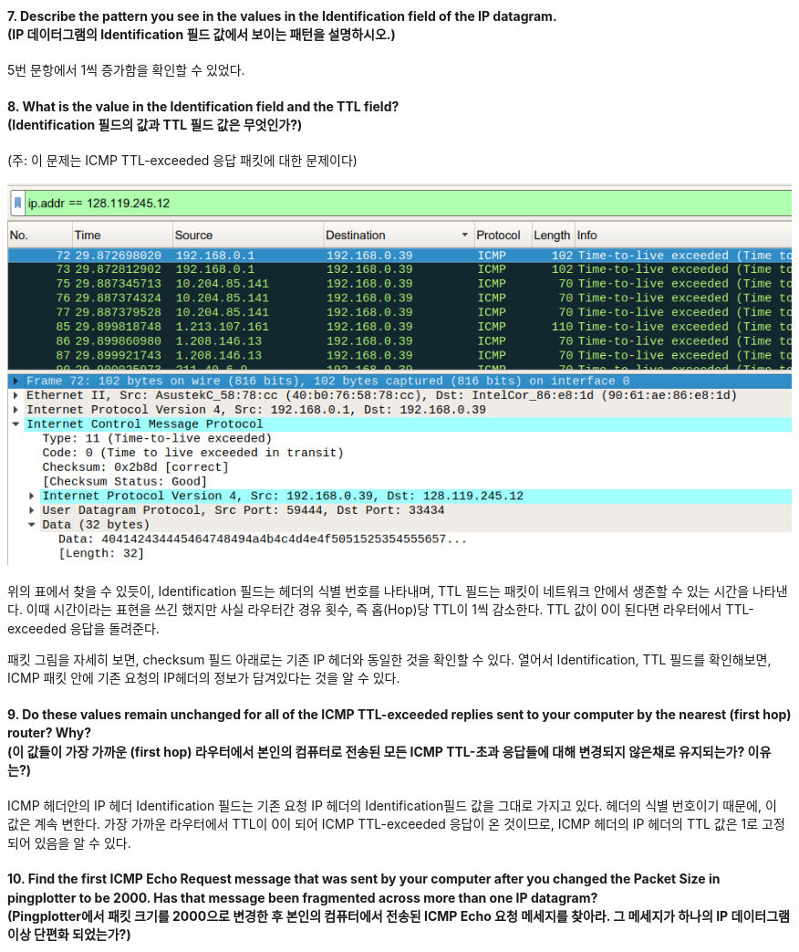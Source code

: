 #### 7\. Describe the pattern you see in the values in the Identification field of the IP datagram.<br>(IP 데이터그램의 Identification 필드 값에서 보이는 패턴을 설명하시오.)

5번 문항에서 1씩 증가함을 확인할 수 있었다.


#### 8\. What is the value in the Identification field and the TTL field?<br>(Identification 필드의 값과 TTL 필드 값은 무엇인가?)
(주: 이 문제는 ICMP TTL-exceeded 응답 패킷에 대한 문제이다)

![(ICMP TTL-exceeded 응답 패킷)](/img/in-post/post-ip-packet-analyze/12.png)

위의 표에서 찾을 수 있듯이, Identification 필드는 헤더의 식별 번호를 나타내며, TTL 필드는 패킷이 네트워크 안에서 생존할 수 있는 시간을 나타낸다. 이때 시간이라는 표현을 쓰긴 했지만 사실 라우터간 경유 횟수, 즉 홉(Hop)당 TTL이 1씩 감소한다. TTL 값이 0이 된다면 라우터에서 TTL-exceeded 응답을 돌려준다. 

패킷 그림을 자세히 보면, checksum 필드 아래로는 기존 IP 헤더와 동일한 것을 확인할 수 있다. 열어서 Identification, TTL 필드를 확인해보면, ICMP 패킷 안에 기존 요청의 IP헤더의 정보가 담겨있다는 것을 알 수 있다.

#### 9\.  Do these values remain unchanged for all of the ICMP TTL-exceeded replies sent to your computer by the nearest (first hop) router? Why? <br>(이 값들이 가장 가까운 (first hop) 라우터에서 본인의 컴퓨터로 전송된 모든 ICMP TTL-초과 응답들에 대해 변경되지 않은채로 유지되는가? 이유는?)

ICMP 헤더안의 IP 헤더 Identification 필드는 기존 요청 IP 헤더의 Identification필드 값을 그대로 가지고 있다. 헤더의 식별 번호이기 때문에, 이 값은 계속 변한다. 가장 가까운 라우터에서 TTL이 0이 되어 ICMP TTL-exceeded 응답이 온 것이므로, ICMP 헤더의 IP 헤더의 TTL 값은 1로 고정되어 있음을 알 수 있다.

#### 10\. Find the first ICMP Echo Request message that was sent by your computer after you changed the Packet Size in pingplotter to be 2000. Has that message been fragmented across more than one IP datagram? <br>(Pingplotter에서 패킷 크기를 2000으로 변경한 후 본인의 컴퓨터에서 전송된 ICMP Echo 요청 메세지를 찾아라. 그 메세지가 하나의 IP 데이터그램 이상 단편화 되었는가?)
